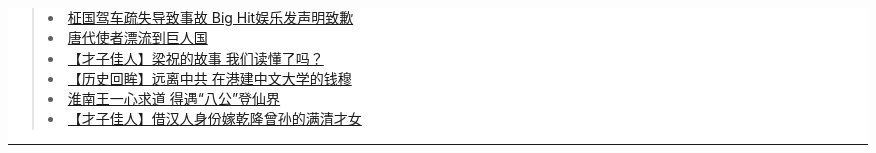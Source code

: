 > <li><a href="http://www.epochtimes.com/gb/19/11/4/n11631669.htm">柾国驾车疏失导致事故 Big Hit娱乐发声明致歉</a></li>
> <li><a href="http://www.epochtimes.com/gb/19/10/11/n11582046.htm">唐代使者漂流到巨人国</a></li>
> <li><a href="http://www.epochtimes.com/gb/19/10/25/n11612042.htm">【才子佳人】梁祝的故事 我们读懂了吗？</a></li>
> <li><a href="http://www.epochtimes.com/gb/19/10/28/n11617434.htm">【历史回眸】远离中共 在港建中文大学的钱穆</a></li>
> <li><a href="http://www.epochtimes.com/gb/19/10/28/n11617442.htm">淮南王一心求道 得遇“八公”登仙界</a></li>
> <li><a href="http://www.epochtimes.com/gb/19/10/31/n11625562.htm">【才子佳人】借汉人身份嫁乾隆曾孙的满清才女</a></li>
<hr>
